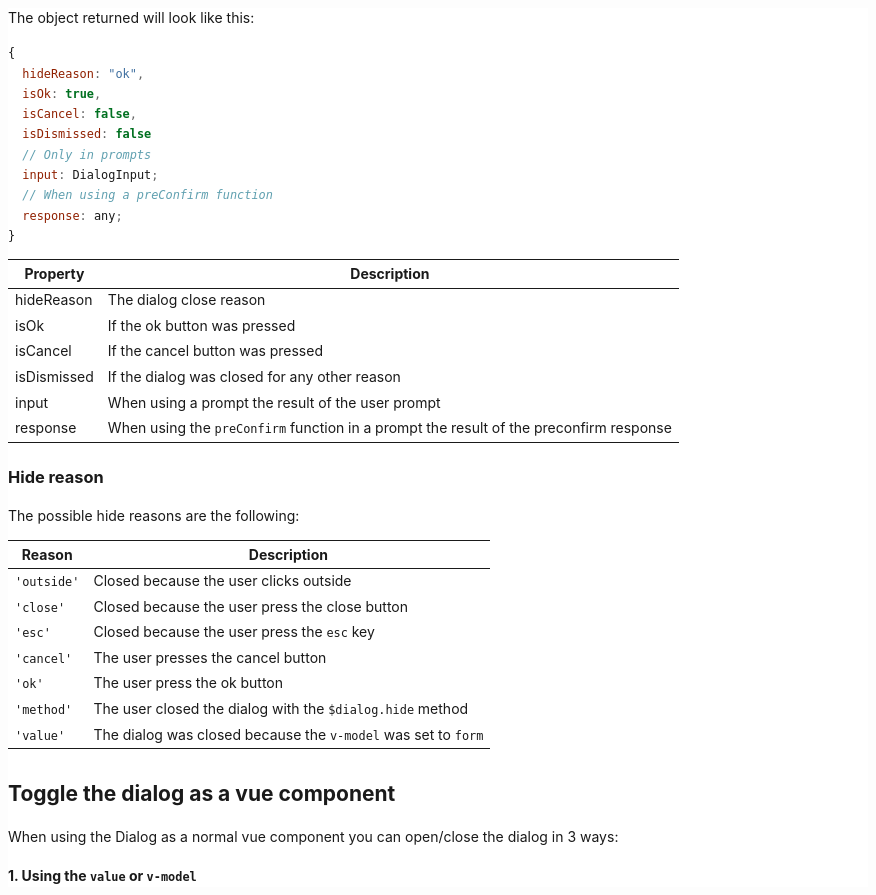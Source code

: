 The object returned will look like this:

```js
{
  hideReason: "ok",
  isOk: true,
  isCancel: false,
  isDismissed: false
  // Only in prompts
  input: DialogInput;
  // When using a preConfirm function
  response: any;
}
```

| Property    | Description                                                                            |
| ----------- | -------------------------------------------------------------------------------------- |
| hideReason  | The dialog close reason                                                                |
| isOk        | If the ok button was pressed                                                           |
| isCancel    | If the cancel button was pressed                                                       |
| isDismissed | If the dialog was closed for any other reason                                          |
| input       | When using a prompt the result of the user prompt                                      |
| response    | When using the `preConfirm` function in a prompt the result of the preconfirm response |

### Hide reason

The possible hide reasons are the following:

| Reason      | Description                                                   |
| ----------- | ------------------------------------------------------------- |
| `'outside'` | Closed because the user clicks outside                        |
| `'close'`   | Closed because the user press the close button                |
| `'esc'`     | Closed because the user press the `esc` key                   |
| `'cancel'`  | The user presses the cancel button                            |
| `'ok'`      | The user press the ok button                                  |
| `'method'`  | The user closed the dialog with the `$dialog.hide` method     |
| `'value'`   | The dialog was closed because the `v-model` was set to `form` |


## Toggle the dialog as a vue component

When using the Dialog as a normal vue component you can open/close the dialog in 3 ways:

#### 1. Using the `value` or `v-model`
